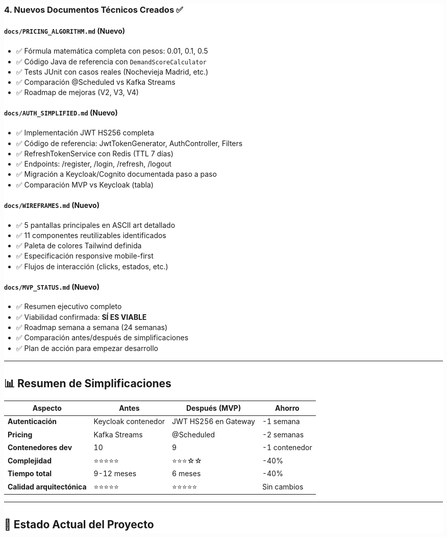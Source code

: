### 4. **Nuevos Documentos Técnicos Creados** ✅

#### `docs/PRICING_ALGORITHM.md` (Nuevo)
- ✅ Fórmula matemática completa con pesos: 0.01, 0.1, 0.5
- ✅ Código Java de referencia con `DemandScoreCalculator`
- ✅ Tests JUnit con casos reales (Nochevieja Madrid, etc.)
- ✅ Comparación @Scheduled vs Kafka Streams
- ✅ Roadmap de mejoras (V2, V3, V4)

#### `docs/AUTH_SIMPLIFIED.md` (Nuevo)
- ✅ Implementación JWT HS256 completa
- ✅ Código de referencia: JwtTokenGenerator, AuthController, Filters
- ✅ RefreshTokenService con Redis (TTL 7 días)
- ✅ Endpoints: /register, /login, /refresh, /logout
- ✅ Migración a Keycloak/Cognito documentada paso a paso
- ✅ Comparación MVP vs Keycloak (tabla)

#### `docs/WIREFRAMES.md` (Nuevo)
- ✅ 5 pantallas principales en ASCII art detallado
- ✅ 11 componentes reutilizables identificados
- ✅ Paleta de colores Tailwind definida
- ✅ Especificación responsive mobile-first
- ✅ Flujos de interacción (clicks, estados, etc.)

#### `docs/MVP_STATUS.md` (Nuevo)
- ✅ Resumen ejecutivo completo
- ✅ Viabilidad confirmada: **SÍ ES VIABLE**
- ✅ Roadmap semana a semana (24 semanas)
- ✅ Comparación antes/después de simplificaciones
- ✅ Plan de acción para empezar desarrollo

---

## 📊 Resumen de Simplificaciones

| Aspecto | Antes | Después (MVP) | Ahorro |
|---------|-------|---------------|--------|
| **Autenticación** | Keycloak contenedor | JWT HS256 en Gateway | -1 semana |
| **Pricing** | Kafka Streams | @Scheduled | -2 semanas |
| **Contenedores dev** | 10 | 9 | -1 contenedor |
| **Complejidad** | ⭐⭐⭐⭐⭐ | ⭐⭐⭐☆☆ | -40% |
| **Tiempo total** | 9-12 meses | 6 meses | -40% |
| **Calidad arquitectónica** | ⭐⭐⭐⭐⭐ | ⭐⭐⭐⭐⭐ | Sin cambios |

---

## 🎯 Estado Actual del Proyecto
